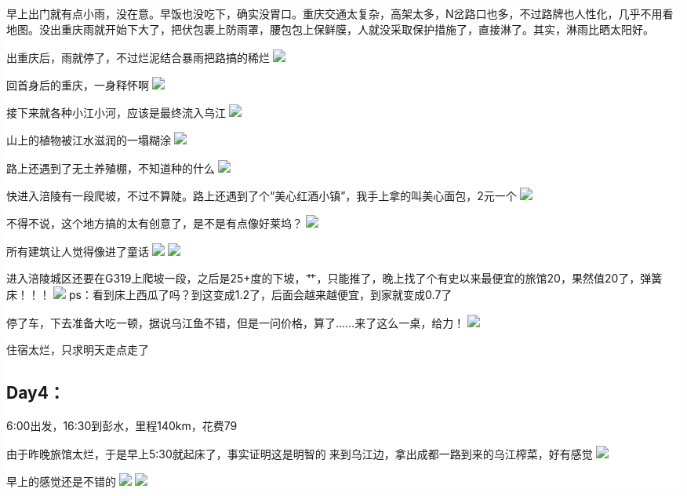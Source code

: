 早上出门就有点小雨，没在意。早饭也没吃下，确实没胃口。重庆交通太复杂，高架太多，N岔路口也多，不过路牌也人性化，几乎不用看地图。没出重庆雨就开始下大了，把伏包裹上防雨罩，腰包包上保鲜膜，人就没采取保护措施了，直接淋了。其实，淋雨比晒太阳好。

出重庆后，雨就停了，不过烂泥结合暴雨把路搞的稀烂
![][24]

回首身后的重庆，一身释怀啊
![][25]

接下来就各种小江小河，应该是最终流入乌江
![][26]

山上的植物被江水滋润的一塌糊涂
![][27]

路上还遇到了无土养殖棚，不知道种的什么
![][28]

快进入涪陵有一段爬坡，不过不算陡。路上还遇到了个“美心红酒小镇”，我手上拿的叫美心面包，2元一个
![][29]

不得不说，这个地方搞的太有创意了，是不是有点像好莱坞？
![][30]

所有建筑让人觉得像进了童话
![][31]
![][32]

进入涪陵城区还要在G319上爬坡一段，之后是25+度的下坡，艹，只能推了，晚上找了个有史以来最便宜的旅馆20，果然值20了，弹簧床！！！
![][33]
ps：看到床上西瓜了吗？到这变成1.2了，后面会越来越便宜，到家就变成0.7了

停了车，下去准备大吃一顿，据说乌江鱼不错，但是一问价格，算了……来了这么一桌，给力！
![][34]

住宿太烂，只求明天走点走了

**Day4：**
-----
6:00出发，16:30到彭水，里程140km，花费79

由于昨晚旅馆太烂，于是早上5:30就起床了，事实证明这是明智的
来到乌江边，拿出成都一路到来的乌江榨菜，好有感觉
![][35]

早上的感觉还是不错的
![][36]
![][37]


  [1]: https://dn-int64ago-blog.qbox.me/cj1.JPG
  [2]: https://dn-int64ago-blog.qbox.me/cj2.JPG
  [3]: https://dn-int64ago-blog.qbox.me/cj3.JPG
  [4]: https://dn-int64ago-blog.qbox.me/cj4.JPG
  [5]: https://dn-int64ago-blog.qbox.me/cj5.JPG
  [6]: https://dn-int64ago-blog.qbox.me/cj6.JPG
  [7]: https://dn-int64ago-blog.qbox.me/cj7.JPG
  [8]: https://dn-int64ago-blog.qbox.me/cj8.JPG
  [9]: https://dn-int64ago-blog.qbox.me/cj9.JPG
  [10]: https://dn-int64ago-blog.qbox.me/cj10.JPG
  [11]: https://dn-int64ago-blog.qbox.me/cj11.JPG
  [12]: https://dn-int64ago-blog.qbox.me/cj12.JPG
  [13]: https://dn-int64ago-blog.qbox.me/cj13.JPG
  [14]: https://dn-int64ago-blog.qbox.me/cj14.JPG
  [15]: https://dn-int64ago-blog.qbox.me/cj15.JPG
  [16]: https://dn-int64ago-blog.qbox.me/cj16.JPG
  [17]: https://dn-int64ago-blog.qbox.me/cj17.JPG
  [18]: https://dn-int64ago-blog.qbox.me/cj18.JPG
  [19]: https://dn-int64ago-blog.qbox.me/cj19.JPG
  [20]: https://dn-int64ago-blog.qbox.me/cj20.JPG
  [20]: https://dn-int64ago-blog.qbox.me/cj21.jpg
  [22]: https://dn-int64ago-blog.qbox.me/cj22.JPG
  [23]: https://dn-int64ago-blog.qbox.me/cj23.JPG
  [24]: https://dn-int64ago-blog.qbox.me/cj24.JPG
  [25]: https://dn-int64ago-blog.qbox.me/cj25.JPG
  [26]: https://dn-int64ago-blog.qbox.me/cj26.JPG
  [27]: https://dn-int64ago-blog.qbox.me/cj27.JPG
  [28]: https://dn-int64ago-blog.qbox.me/cj28.JPG
  [29]: https://dn-int64ago-blog.qbox.me/cj29.JPG
  [30]: https://dn-int64ago-blog.qbox.me/cj30.JPG
  [31]: https://dn-int64ago-blog.qbox.me/cj31.JPG
  [32]: https://dn-int64ago-blog.qbox.me/cj32.JPG
  [33]: https://dn-int64ago-blog.qbox.me/cj33.JPG
  [34]: https://dn-int64ago-blog.qbox.me/cj34.JPG
  [35]: https://dn-int64ago-blog.qbox.me/cj35.JPG
  [36]: https://dn-int64ago-blog.qbox.me/cj36.JPG
  [37]: https://dn-int64ago-blog.qbox.me/cj37.JPG
  [38]: https://dn-int64ago-blog.qbox.me/cj38.JPG
  [39]: https://dn-int64ago-blog.qbox.me/cj39.JPG
  [40]: https://dn-int64ago-blog.qbox.me/cj40.JPG
  [41]: https://dn-int64ago-blog.qbox.me/cj41.JPG
  [42]: https://dn-int64ago-blog.qbox.me/cj42.JPG
  [43]: https://dn-int64ago-blog.qbox.me/cj43.JPG
  [44]: https://dn-int64ago-blog.qbox.me/cj44.JPG
  [45]: https://dn-int64ago-blog.qbox.me/cj45.JPG
  [46]: https://dn-int64ago-blog.qbox.me/cj46.JPG
  [47]: https://dn-int64ago-blog.qbox.me/cj47.JPG
  [48]: https://dn-int64ago-blog.qbox.me/cj48.JPG
  [49]: https://dn-int64ago-blog.qbox.me/cj49.JPG
  [50]: https://dn-int64ago-blog.qbox.me/cj50.JPG
  [51]: https://dn-int64ago-blog.qbox.me/cj51.JPG
  [52]: https://dn-int64ago-blog.qbox.me/cj52.JPG
  [53]: https://dn-int64ago-blog.qbox.me/cj53.JPG
  [54]: https://dn-int64ago-blog.qbox.me/cj54.JPG
  [55]: https://dn-int64ago-blog.qbox.me/cj55.JPG
  [56]: https://dn-int64ago-blog.qbox.me/cj56.JPG
  [57]: https://dn-int64ago-blog.qbox.me/cj57.JPG
  [58]: https://dn-int64ago-blog.qbox.me/cj58.JPG
  [59]: https://dn-int64ago-blog.qbox.me/cj59.JPG
  [60]: https://dn-int64ago-blog.qbox.me/cj60.JPG
  [61]: https://dn-int64ago-blog.qbox.me/cj61.JPG
  [62]: https://dn-int64ago-blog.qbox.me/cj62.JPG
  [63]: https://dn-int64ago-blog.qbox.me/cj63.JPG
  [64]: https://dn-int64ago-blog.qbox.me/cj64.JPG
  [65]: https://dn-int64ago-blog.qbox.me/cj65.JPG
  [66]: https://dn-int64ago-blog.qbox.me/cj66.JPG
  [67]: https://dn-int64ago-blog.qbox.me/cj67.JPG
  [68]: https://dn-int64ago-blog.qbox.me/cj68.JPG
  [69]: https://dn-int64ago-blog.qbox.me/cj69.JPG
  [70]: https://dn-int64ago-blog.qbox.me/cj70.JPG
  [71]: https://dn-int64ago-blog.qbox.me/cj71.JPG
  [72]: https://dn-int64ago-blog.qbox.me/cj72.JPG
  [73]: https://dn-int64ago-blog.qbox.me/cj73.JPG
  [74]: https://dn-int64ago-blog.qbox.me/cj74.JPG
  [75]: https://dn-int64ago-blog.qbox.me/cj75.JPG
  [76]: https://dn-int64ago-blog.qbox.me/cj76.JPG
  [77]: https://dn-int64ago-blog.qbox.me/cj77.JPG
  [78]: https://dn-int64ago-blog.qbox.me/cj78.JPG
  [79]: https://dn-int64ago-blog.qbox.me/cj79.JPG
  [80]: https://dn-int64ago-blog.qbox.me/cj80.JPG
  [81]: https://dn-int64ago-blog.qbox.me/cj81.JPG
  [82]: https://dn-int64ago-blog.qbox.me/cj82.JPG
  [83]: https://dn-int64ago-blog.qbox.me/cj83.JPG
  [84]: https://dn-int64ago-blog.qbox.me/cj84.JPG
  [85]: https://dn-int64ago-blog.qbox.me/cj85.JPG
  [86]: https://dn-int64ago-blog.qbox.me/cj86.JPG
  [87]: https://dn-int64ago-blog.qbox.me/cj87.JPG
  [88]: https://dn-int64ago-blog.qbox.me/cj88.JPG
  [89]: https://dn-int64ago-blog.qbox.me/cj89.JPG
  [90]: https://dn-int64ago-blog.qbox.me/cj90.JPG
  [91]: https://dn-int64ago-blog.qbox.me/cj91.JPG
  [92]: https://dn-int64ago-blog.qbox.me/cj92.JPG
  [93]: https://dn-int64ago-blog.qbox.me/cj93.JPG
  [94]: https://dn-int64ago-blog.qbox.me/cj94.JPG
  [95]: https://dn-int64ago-blog.qbox.me/cj95.JPG
  [96]: https://dn-int64ago-blog.qbox.me/cj96.JPG
  [97]: https://dn-int64ago-blog.qbox.me/cj97.JPG
  [98]: https://dn-int64ago-blog.qbox.me/cj98.JPG
  [99]: https://dn-int64ago-blog.qbox.me/cj99.JPG
  [100]: https://dn-int64ago-blog.qbox.me/cj100.JPG
  [101]: https://dn-int64ago-blog.qbox.me/cj101.JPG
  [102]: https://dn-int64ago-blog.qbox.me/cj102.JPG